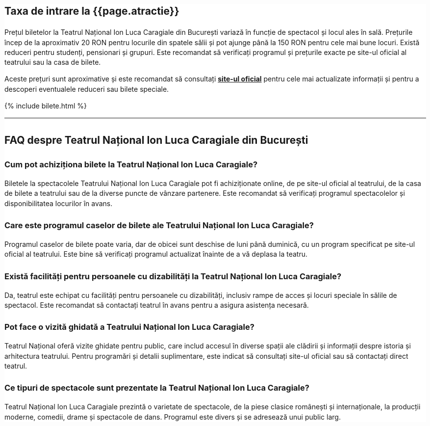 ## Taxa de intrare la {{page.atractie}}

Prețul biletelor la Teatrul Național Ion Luca Caragiale din București variază în funcție de spectacol și locul ales în sală. Prețurile încep de la aproximativ 20 RON pentru locurile din spatele sălii și pot ajunge până la 150 RON pentru cele mai bune locuri. Există reduceri pentru studenți, pensionari și grupuri. Este recomandat să verificați programul și prețurile exacte pe site-ul oficial al teatrului sau la casa de bilete.

<span class='warning'>Aceste prețuri sunt aproximative și este recomandat să consultați **[site-ul oficial]({{page.website}})** pentru cele mai actualizate informații și pentru a descoperi eventualele reduceri sau bilete speciale.</span>

{% include bilete.html %}

<div class="faq" markdown="1">

---
## FAQ despre Teatrul Național Ion Luca Caragiale din București

### Cum pot achiziționa bilete la Teatrul Național Ion Luca Caragiale?
Biletele la spectacolele Teatrului Național Ion Luca Caragiale pot fi achiziționate online, de pe site-ul oficial al teatrului, de la casa de bilete a teatrului sau de la diverse puncte de vânzare partenere. Este recomandat să verificați programul spectacolelor și disponibilitatea locurilor în avans.

### Care este programul caselor de bilete ale Teatrului Național Ion Luca Caragiale?
Programul caselor de bilete poate varia, dar de obicei sunt deschise de luni până duminică, cu un program specificat pe site-ul oficial al teatrului. Este bine să verificați programul actualizat înainte de a vă deplasa la teatru.

### Există facilități pentru persoanele cu dizabilități la Teatrul Național Ion Luca Caragiale?
Da, teatrul este echipat cu facilități pentru persoanele cu dizabilități, inclusiv rampe de acces și locuri speciale în sălile de spectacol. Este recomandat să contactați teatrul în avans pentru a asigura asistența necesară.

### Pot face o vizită ghidată a Teatrului Național Ion Luca Caragiale?
Teatrul Național oferă vizite ghidate pentru public, care includ accesul în diverse spații ale clădirii și informații despre istoria și arhitectura teatrului. Pentru programări și detalii suplimentare, este indicat să consultați site-ul oficial sau să contactați direct teatrul.

### Ce tipuri de spectacole sunt prezentate la Teatrul Național Ion Luca Caragiale?
Teatrul Național Ion Luca Caragiale prezintă o varietate de spectacole, de la piese clasice românești și internaționale, la producții moderne, comedii, drame și spectacole de dans. Programul este divers și se adresează unui public larg.
